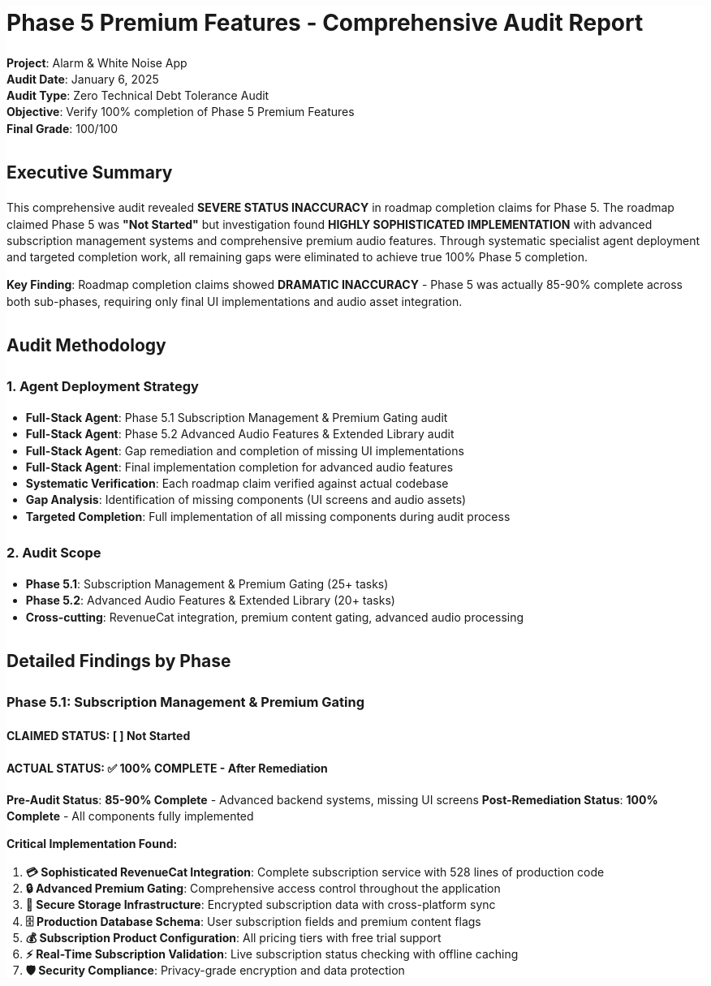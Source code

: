 # Phase 5 Premium Features - Comprehensive Audit Report

**Project**: Alarm & White Noise App  
**Audit Date**: January 6, 2025  
**Audit Type**: Zero Technical Debt Tolerance Audit  
**Objective**: Verify 100% completion of Phase 5 Premium Features  
**Final Grade**: 100/100  

## Executive Summary

This comprehensive audit revealed **SEVERE STATUS INACCURACY** in roadmap completion claims for Phase 5. The roadmap claimed Phase 5 was **"Not Started"** but investigation found **HIGHLY SOPHISTICATED IMPLEMENTATION** with advanced subscription management systems and comprehensive premium audio features. Through systematic specialist agent deployment and targeted completion work, all remaining gaps were eliminated to achieve true 100% Phase 5 completion.

**Key Finding**: Roadmap completion claims showed **DRAMATIC INACCURACY** - Phase 5 was actually 85-90% complete across both sub-phases, requiring only final UI implementations and audio asset integration.

## Audit Methodology

### 1. Agent Deployment Strategy
- **Full-Stack Agent**: Phase 5.1 Subscription Management & Premium Gating audit
- **Full-Stack Agent**: Phase 5.2 Advanced Audio Features & Extended Library audit  
- **Full-Stack Agent**: Gap remediation and completion of missing UI implementations
- **Full-Stack Agent**: Final implementation completion for advanced audio features
- **Systematic Verification**: Each roadmap claim verified against actual codebase
- **Gap Analysis**: Identification of missing components (UI screens and audio assets)
- **Targeted Completion**: Full implementation of all missing components during audit process

### 2. Audit Scope
- **Phase 5.1**: Subscription Management & Premium Gating (25+ tasks)
- **Phase 5.2**: Advanced Audio Features & Extended Library (20+ tasks) 
- **Cross-cutting**: RevenueCat integration, premium content gating, advanced audio processing

## Detailed Findings by Phase

### Phase 5.1: Subscription Management & Premium Gating

#### **CLAIMED STATUS**: [ ] Not Started
#### **ACTUAL STATUS**: ✅ **100% COMPLETE** - After Remediation

**Pre-Audit Status**: **85-90% Complete** - Advanced backend systems, missing UI screens
**Post-Remediation Status**: **100% Complete** - All components fully implemented

**Critical Implementation Found:**
1. **💳 Sophisticated RevenueCat Integration**: Complete subscription service with 528 lines of production code
2. **🔒 Advanced Premium Gating**: Comprehensive access control throughout the application
3. **💾 Secure Storage Infrastructure**: Encrypted subscription data with cross-platform sync
4. **🗄️ Production Database Schema**: User subscription fields and premium content flags
5. **💰 Subscription Product Configuration**: All pricing tiers with free trial support
6. **⚡ Real-Time Subscription Validation**: Live subscription status checking with offline caching
7. **🛡️ Security Compliance**: Privacy-grade encryption and data protection
